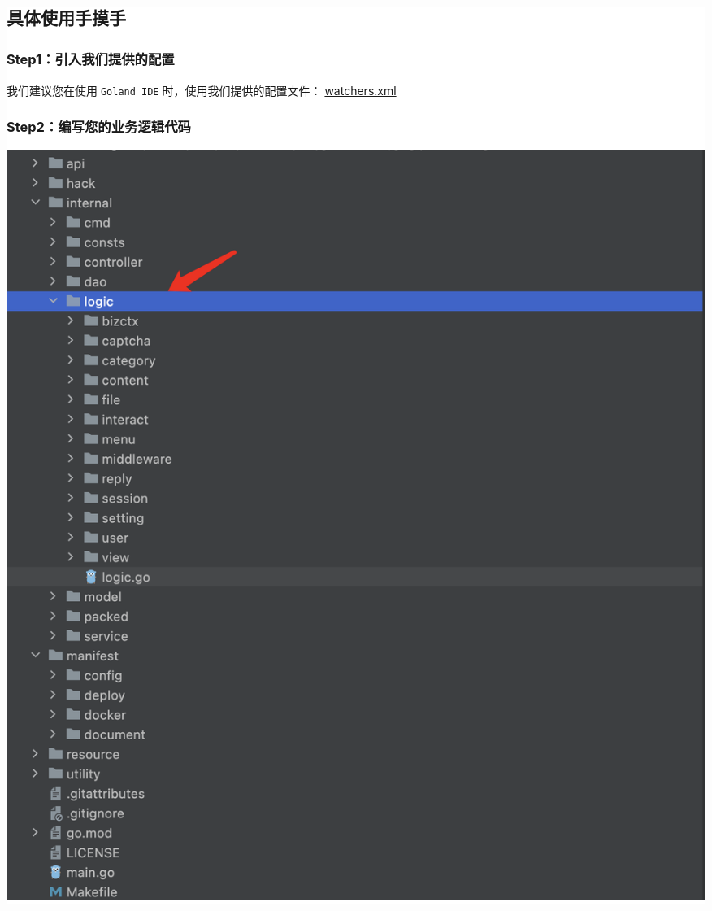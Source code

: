 ## 具体使用手摸手

### Step1：引入我们提供的配置

我们建议您在使用 `Goland IDE` 时，使用我们提供的配置文件： [watchers.xml](https://goframe.org/download/attachments/153977133/watchers.xml?version=1&modificationDate=1712065992240&api=v2)

### Step2：编写您的业务逻辑代码

![](/markdown/3ddaaca185957c0b88d83b865401d22c.png)

